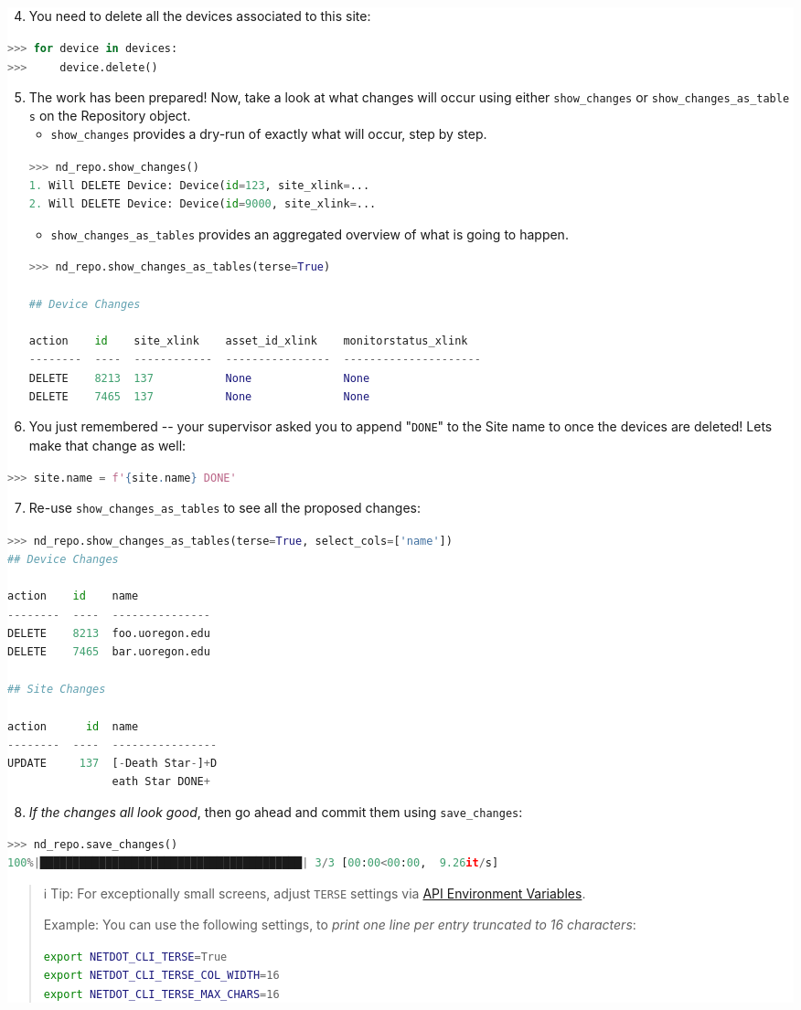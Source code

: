 4. You need to delete all the devices associated to this site:
```python
>>> for device in devices:
>>>     device.delete()
```
5. The work has been prepared! Now, take a look at what changes will occur using either `show_changes` or `show_changes_as_tables` on the Repository object.
    - `show_changes` provides a dry-run of exactly what will occur, step by step.
    ```python
    >>> nd_repo.show_changes()
    1. Will DELETE Device: Device(id=123, site_xlink=...
    2. Will DELETE Device: Device(id=9000, site_xlink=...
    ```
    - `show_changes_as_tables` provides an aggregated overview of what is going to happen.
    ```python
    >>> nd_repo.show_changes_as_tables(terse=True)
        
    ## Device Changes

    action    id    site_xlink    asset_id_xlink    monitorstatus_xlink  
    --------  ----  ------------  ----------------  ---------------------
    DELETE    8213  137           None              None                 
    DELETE    7465  137           None              None                 
    ```
6. You just remembered -- your supervisor asked you to append "`DONE`" to the Site name to  once the devices are deleted! Lets make that change as well:
```python
>>> site.name = f'{site.name} DONE'
```
7. Re-use `show_changes_as_tables` to see all the proposed changes:
```python
>>> nd_repo.show_changes_as_tables(terse=True, select_cols=['name'])
## Device Changes

action    id    name           
--------  ----  ---------------
DELETE    8213  foo.uoregon.edu
DELETE    7465  bar.uoregon.edu

## Site Changes

action      id  name            
--------  ----  ----------------
UPDATE     137  [-Death Star-]+D
                eath Star DONE+
```
8. *If the changes all look good*, then go ahead and commit them using `save_changes`:
```python
>>> nd_repo.save_changes()
100%|████████████████████████████████████████| 3/3 [00:00<00:00,  9.26it/s]
```

> ℹ Tip: For exceptionally small screens, adjust `TERSE` settings via [API Environment Variables](./generated-env-var-docs.md). 
> 
> Example: You can use the following settings, to *print one line per entry truncated to 16 characters*:
> ```sh
> export NETDOT_CLI_TERSE=True
> export NETDOT_CLI_TERSE_COL_WIDTH=16
> export NETDOT_CLI_TERSE_MAX_CHARS=16
> ```
